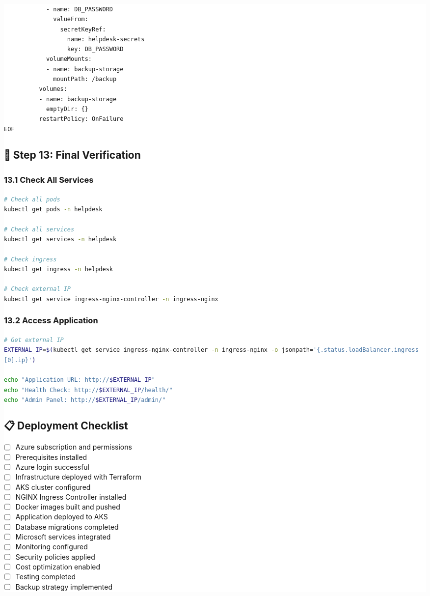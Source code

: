 ```bash
            - name: DB_PASSWORD
              valueFrom:
                secretKeyRef:
                  name: helpdesk-secrets
                  key: DB_PASSWORD
            volumeMounts:
            - name: backup-storage
              mountPath: /backup
          volumes:
          - name: backup-storage
            emptyDir: {}
          restartPolicy: OnFailure
EOF
```

## 🎯 **Step 13: Final Verification**

### **13.1 Check All Services**
```bash
# Check all pods
kubectl get pods -n helpdesk

# Check all services
kubectl get services -n helpdesk

# Check ingress
kubectl get ingress -n helpdesk

# Check external IP
kubectl get service ingress-nginx-controller -n ingress-nginx
```

### **13.2 Access Application**
```bash
# Get external IP
EXTERNAL_IP=$(kubectl get service ingress-nginx-controller -n ingress-nginx -o jsonpath='{.status.loadBalancer.ingress[0].ip}')

echo "Application URL: http://$EXTERNAL_IP"
echo "Health Check: http://$EXTERNAL_IP/health/"
echo "Admin Panel: http://$EXTERNAL_IP/admin/"
```

## 📋 **Deployment Checklist**

- [ ] Azure subscription and permissions
- [ ] Prerequisites installed
- [ ] Azure login successful
- [ ] Infrastructure deployed with Terraform
- [ ] AKS cluster configured
- [ ] NGINX Ingress Controller installed
- [ ] Docker images built and pushed
- [ ] Application deployed to AKS
- [ ] Database migrations completed
- [ ] Microsoft services integrated
- [ ] Monitoring configured
- [ ] Security policies applied
- [ ] Cost optimization enabled
- [ ] Testing completed
- [ ] Backup strategy implemented
